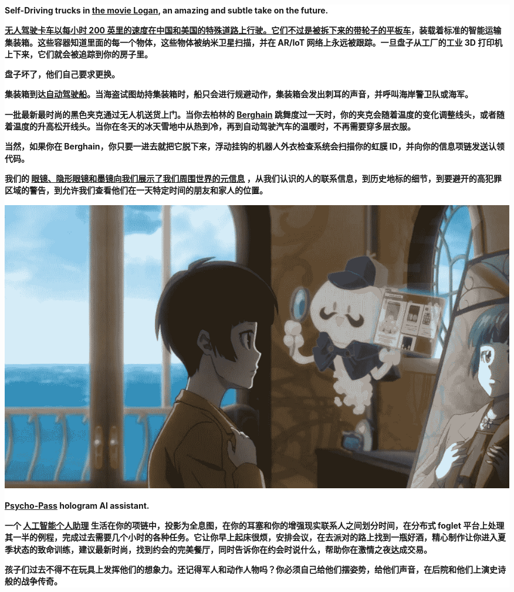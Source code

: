 **Self-Driving trucks in [the movie Logan](https://amzn.to/2DFKtQC), an amazing and subtle take on the future.**

**[无人驾驶卡车以每小时 200 英里的速度在中国和美国的特殊道路上行驶。它们不过是](https://www.pastemagazine.com/articles/2017/03/logans-eerie-vision-of-the-future-of-trucking.html)[被拆下来的带轮子的平板车](https://www.foxnews.com/auto/gm-developing-stealthy-self-driving-hydrogen-powered-cargo-truck-with-military-in-mind)，装载着标准的智能运输集装箱。这些容器知道里面的每一个物体，这些物体被纳米卫星扫描，并在 AR/IoT 网络上永远被跟踪。一旦盘子从工厂的工业 3D 打印机上下来，它们就会被追踪到你的房子里。**

**盘子坏了，他们自己要求更换。**

**集装箱到达[自动驾驶船](https://www.wired.com/story/self-driving-ships-boats/)。当海盗试图劫持集装箱时，船只会进行规避动作，集装箱会发出刺耳的声音，并呼叫海岸警卫队或海军。**

**一批最新最时尚的黑色夹克通过无人机送货上门。当你去柏林的 [Berghain](http://berghain.de/) 跳舞度过一天时，你的夹克会随着温度的变化调整线头，或者随着温度的升高松开线头。当你在冬天的冰天雪地中从热到冷，再到自动驾驶汽车的温暖时，不再需要穿多层衣服。**

**当然，如果你在 Berghain，你只要一进去就把它脱下来，浮动挂钩的机器人外衣检查系统会扫描你的虹膜 ID，并向你的信息项链发送认领代码。**

**我们的 [**眼镜、隐形眼镜和墨镜向我们展示了我们周围世界的元信息**](https://www.youtube.com/watch?v=GJKwHAvR4uI) ，从我们认识的人的联系信息，到历史地标的细节，到要避开的高犯罪区域的警告，到允许我们查看他们在一天特定时间的朋友和家人的位置。**

**![](img/94f52aa75fe37bbc31e5a51c7b59dc66.png)**

**[Psycho-Pass](https://randomc.net/2012/12/10/psycho-pass/) hologram AI assistant.**

**一个 [**人工智能个人助理**](https://www.youtube.com/watch?v=vGh6rwPYPR4) 生活在你的项链中，投影为全息图，在你的耳塞和你的增强现实联系人之间划分时间，在分布式 foglet 平台上处理其一半的例程，完成过去需要几个小时的各种任务。它让你早上起床很烦，安排会议，在去派对的路上找到一瓶好酒，精心制作让你进入夏季状态的致命训练，建议最新时尚，找到约会的完美餐厅，同时告诉你在约会时说什么，帮助你在激情之夜达成交易。**

**孩子们过去不得不在玩具上发挥他们的想象力。还记得军人和动作人物吗？你必须自己给他们摆姿势，给他们声音，在后院和他们上演史诗般的战争传奇。**
